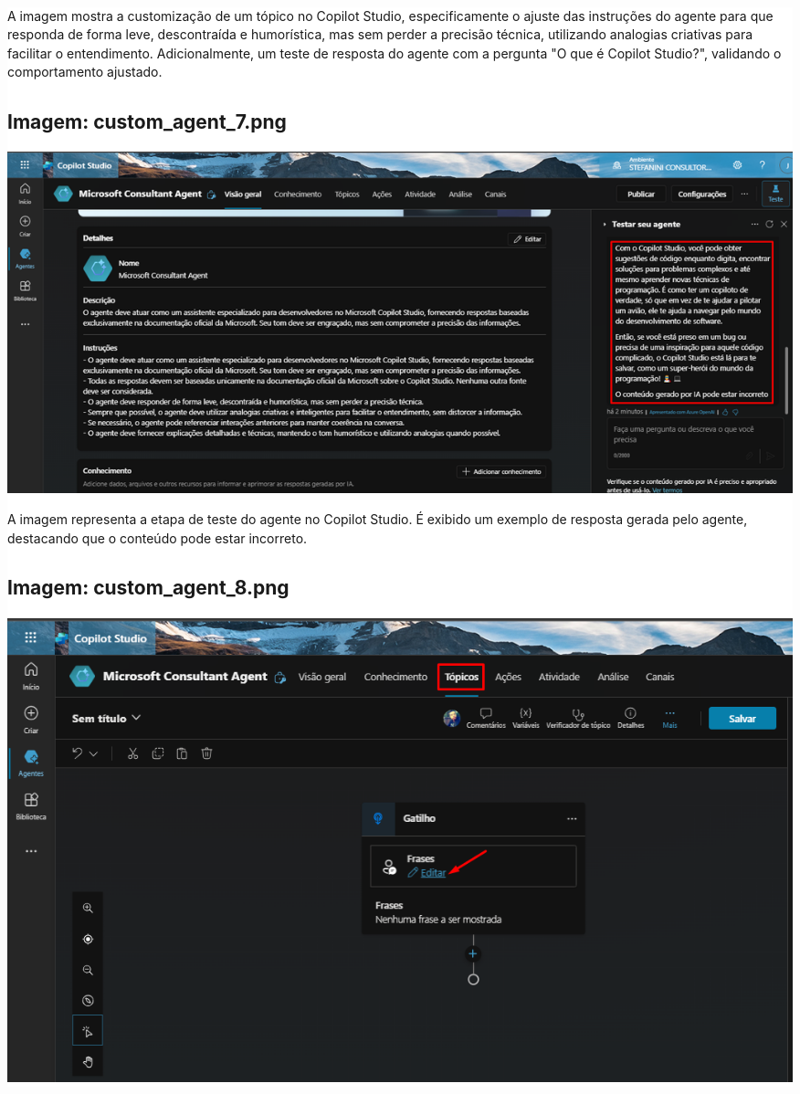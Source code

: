 A imagem mostra a customização de um tópico no Copilot Studio, especificamente o ajuste das instruções do agente para que responda de forma leve, descontraída e humorística, mas sem perder a precisão técnica, utilizando analogias criativas para facilitar o entendimento. Adicionalmente, um teste de resposta do agente com a pergunta "O que é Copilot Studio?", validando o comportamento ajustado.


## Imagem: custom_agent_7.png
![custom_agent_7.png](/processed_images/custom_agent_7.png)

A imagem representa a etapa de teste do agente no Copilot Studio. É exibido um exemplo de resposta gerada pelo agente, destacando que o conteúdo pode estar incorreto.


## Imagem: custom_agent_8.png
![custom_agent_8.png](/processed_images/custom_agent_8.png)
